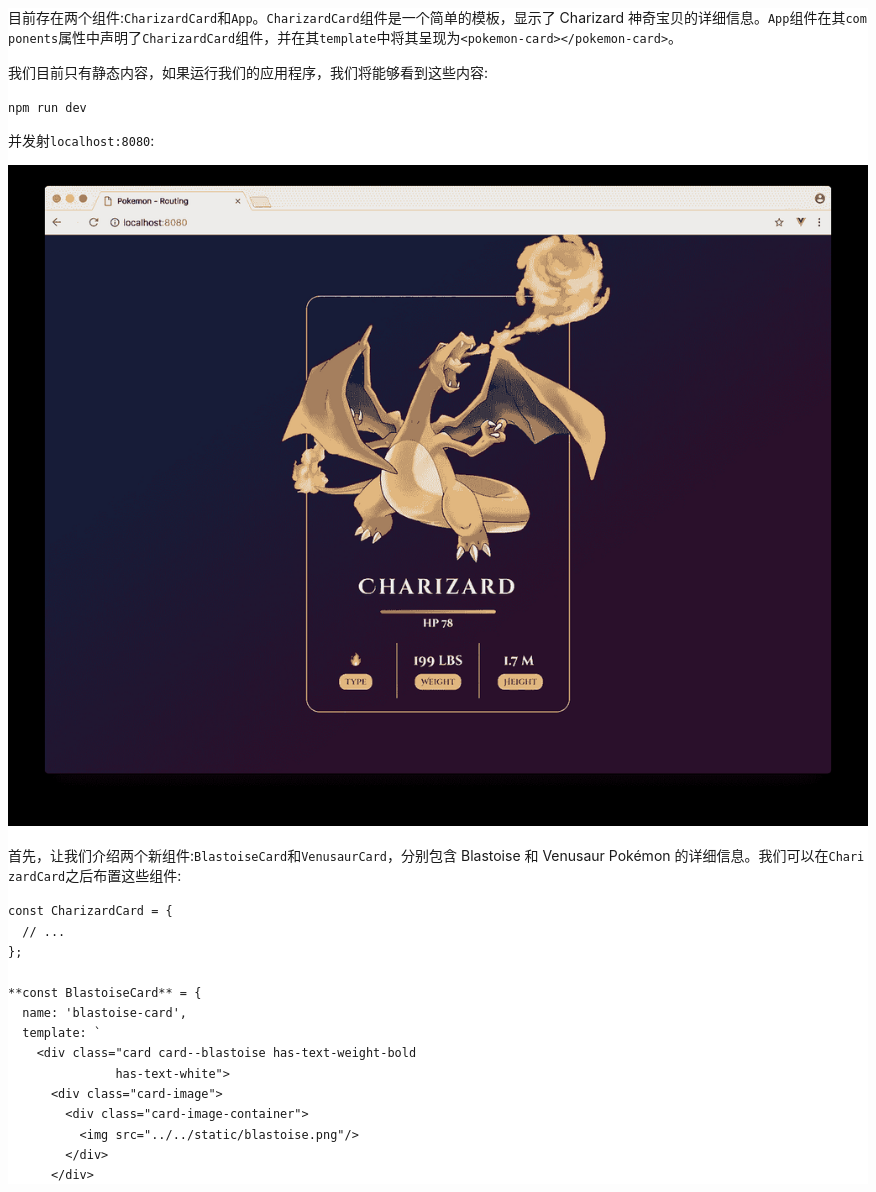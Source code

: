 ```
```

目前存在两个组件:`CharizardCard`和`App`。`CharizardCard`组件是一个简单的模板，显示了 Charizard 神奇宝贝的详细信息。`App`组件在其`components`属性中声明了`CharizardCard`组件，并在其`template`中将其呈现为`<pokemon-card></pokemon-card>`。

我们目前只有静态内容，如果运行我们的应用程序，我们将能够看到这些内容:

```
npm run dev
```

并发射`localhost:8080`:

![](img/b8bd831ef825c10585f07331259a62a5.png)

首先，让我们介绍两个新组件:`BlastoiseCard`和`VenusaurCard`，分别包含 Blastoise 和 Venusaur Pokémon 的详细信息。我们可以在`CharizardCard`之后布置这些组件:

```
const CharizardCard = { 
  // ... 
};

**const BlastoiseCard** = {
  name: 'blastoise-card',
  template: `
    <div class="card card--blastoise has-text-weight-bold
               has-text-white">
      <div class="card-image">
        <div class="card-image-container">
          <img src="../../static/blastoise.png"/>
        </div>
      </div>
```
